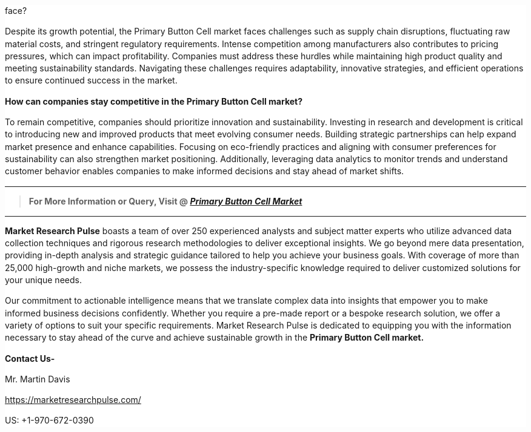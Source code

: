 face?</strong></p><p>Despite its growth potential, the Primary Button Cell market faces challenges such as supply chain disruptions, fluctuating raw material costs, and stringent regulatory requirements. Intense competition among manufacturers also contributes to pricing pressures, which can impact profitability. Companies must address these hurdles while maintaining high product quality and meeting sustainability standards. Navigating these challenges requires adaptability, innovative strategies, and efficient operations to ensure continued success in the market.</p><p><strong>How can companies stay competitive in the Primary Button Cell market?</strong></p><p>To remain competitive, companies should prioritize innovation and sustainability. Investing in research and development is critical to introducing new and improved products that meet evolving consumer needs. Building strategic partnerships can help expand market presence and enhance capabilities. Focusing on eco-friendly practices and aligning with consumer preferences for sustainability can also strengthen market positioning. Additionally, leveraging data analytics to monitor trends and understand customer behavior enables companies to make informed decisions and stay ahead of market shifts.</p><hr /><blockquote><p><strong>For More Information or Query, Visit @&nbsp;<em><a href="https://marketresearchpulse.com/report/16745/primary-button-cell-market?utm_source=Linkedin&utm_medium=020">Primary Button Cell Market</a></em></strong></p></blockquote><hr /><p><strong>Market Research Pulse</strong> boasts a team of over 250 experienced analysts and subject matter experts who utilize advanced data collection techniques and rigorous research methodologies to deliver exceptional insights. We go beyond mere data presentation, providing in-depth analysis and strategic guidance tailored to help you achieve your business goals. With coverage of more than 25,000 high-growth and niche markets, we possess the industry-specific knowledge required to deliver customized solutions for your unique needs.</p><p>Our commitment to actionable intelligence means that we translate complex data into insights that empower you to make informed business decisions confidently. Whether you require a pre-made report or a bespoke research solution, we offer a variety of options to suit your specific requirements. Market Research Pulse is dedicated to equipping you with the information necessary to stay ahead of the curve and achieve sustainable growth in the <strong>Primary Button Cell market.</strong></p><p><strong>Contact Us-</strong></p><p>Mr. Martin Davis</p><p>https://marketresearchpulse.com/</p><p>US: +1-970-672-0390</p>